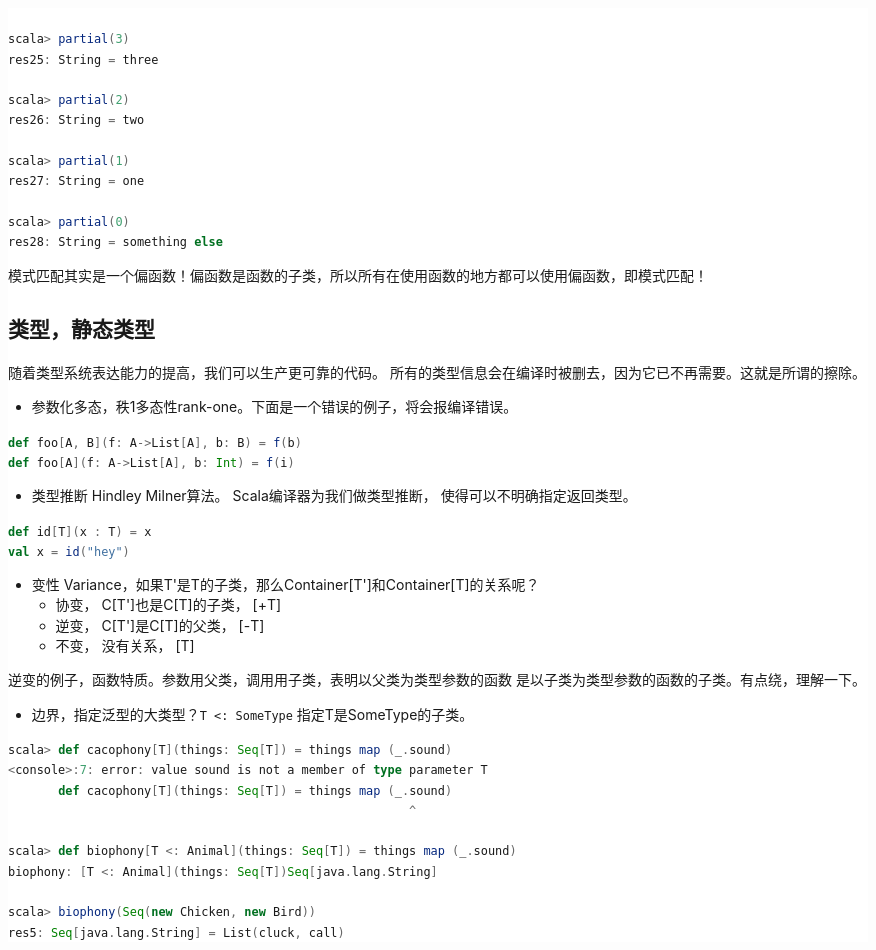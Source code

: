 ```scala

scala> partial(3)
res25: String = three

scala> partial(2)
res26: String = two

scala> partial(1)
res27: String = one

scala> partial(0)
res28: String = something else
```

模式匹配其实是一个偏函数！偏函数是函数的子类，所以所有在使用函数的地方都可以使用偏函数，即模式匹配！

## 类型，静态类型
随着类型系统表达能力的提高，我们可以生产更可靠的代码。
所有的类型信息会在编译时被删去，因为它已不再需要。这就是所谓的擦除。

- 参数化多态，秩1多态性rank-one。下面是一个错误的例子，将会报编译错误。

```scala
def foo[A, B](f: A->List[A], b: B) = f(b)
def foo[A](f: A->List[A], b: Int) = f(i)
```

- 类型推断
Hindley Milner算法。 Scala编译器为我们做类型推断，
使得可以不明确指定返回类型。

```scala
def id[T](x : T) = x
val x = id("hey")
```

- 变性 Variance，如果T'是T的子类，那么Container[T']和Container[T]的关系呢？
    - 协变， C[T']也是C[T]的子类， [+T]
    - 逆变， C[T']是C[T]的父类， [-T]
    - 不变， 没有关系， [T]

逆变的例子，函数特质。参数用父类，调用用子类，表明以父类为类型参数的函数
是以子类为类型参数的函数的子类。有点绕，理解一下。

- 边界，指定泛型的大类型？`T <: SomeType` 指定T是SomeType的子类。

```scala
scala> def cacophony[T](things: Seq[T]) = things map (_.sound)
<console>:7: error: value sound is not a member of type parameter T
       def cacophony[T](things: Seq[T]) = things map (_.sound)
                                                        ^

scala> def biophony[T <: Animal](things: Seq[T]) = things map (_.sound)
biophony: [T <: Animal](things: Seq[T])Seq[java.lang.String]

scala> biophony(Seq(new Chicken, new Bird))
res5: Seq[java.lang.String] = List(cluck, call)
```
